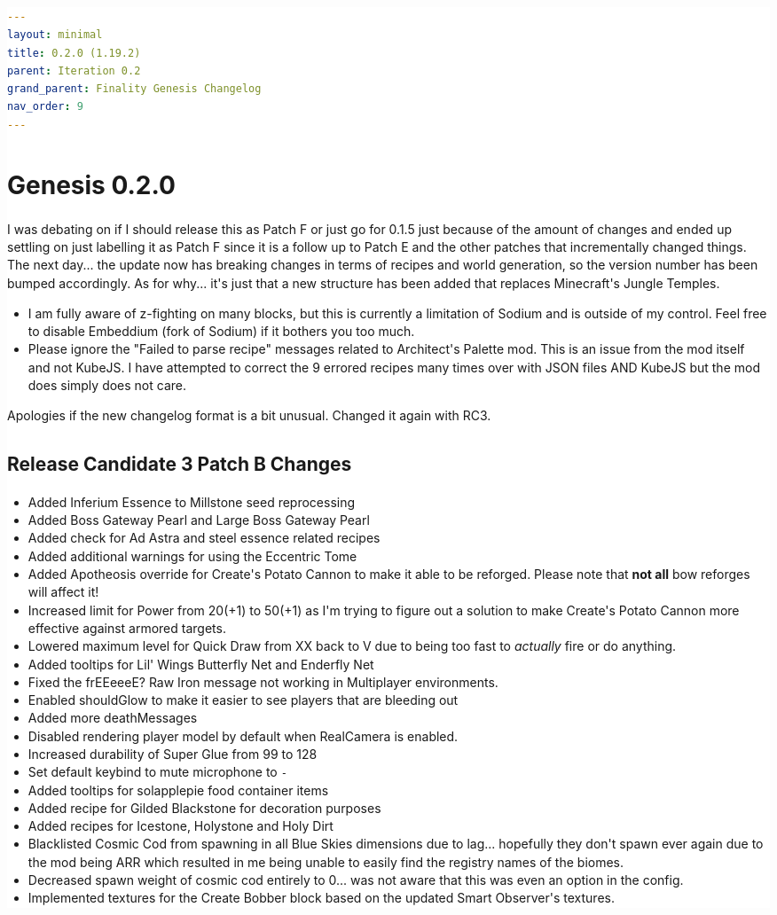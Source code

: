 ```yaml
---
layout: minimal
title: 0.2.0 (1.19.2)
parent: Iteration 0.2
grand_parent: Finality Genesis Changelog
nav_order: 9
---
```


# Genesis 0.2.0
I was debating on if I should release this as Patch F or just go for 0.1.5 just because of the amount of changes and ended up settling on just labelling it as Patch F since it is a follow up to Patch E and the other patches that incrementally changed things. The next day... the update now has breaking changes in terms of recipes and world generation, so the version number has been bumped accordingly. As for why... it's just that a new structure has been added that replaces Minecraft's Jungle Temples.

- I am fully aware of z-fighting on many blocks, but this is currently a limitation of Sodium and is outside of my control. Feel free to disable Embeddium (fork of Sodium) if it bothers you too much.
- Please ignore the "Failed to parse recipe" messages related to Architect's Palette mod. This is an issue from the mod itself and not KubeJS. I have attempted to correct the 9 errored recipes many times over with JSON files AND KubeJS but the mod does simply does not care.

Apologies if the new changelog format is a bit unusual. Changed it again with RC3.

## Release Candidate 3 Patch B Changes

- Added Inferium Essence to Millstone seed reprocessing
- Added Boss Gateway Pearl and Large Boss Gateway Pearl
- Added check for Ad Astra and steel essence related recipes
- Added additional warnings for using the Eccentric Tome
- Added Apotheosis override for Create's Potato Cannon to make it able to be reforged. Please note that **not all** bow reforges will affect it!
- Increased limit for Power from 20(+1) to 50(+1) as I'm trying to figure out a solution to make Create's Potato Cannon more effective against armored targets.
- Lowered maximum level for Quick Draw from XX back to V due to being too fast to *actually* fire or do anything.
- Added tooltips for Lil' Wings Butterfly Net and Enderfly Net
- Fixed the frEEeeeE? Raw Iron message not working in Multiplayer environments.
- Enabled shouldGlow to make it easier to see players that are bleeding out
- Added more deathMessages
- Disabled rendering player model by default when RealCamera is enabled.
- Increased durability of Super Glue from 99 to 128
- Set default keybind to mute microphone to `-`
- Added tooltips for solapplepie food container items
- Added recipe for Gilded Blackstone for decoration purposes
- Added recipes for Icestone, Holystone and Holy Dirt
- Blacklisted Cosmic Cod from spawning in all Blue Skies dimensions due to lag... hopefully they don't spawn ever again due to the mod being ARR which resulted in me being unable to easily find the registry names of the biomes.
- Decreased spawn weight of cosmic cod entirely to 0... was not aware that this was even an option in the config.
- Implemented textures for the Create Bobber block based on the updated Smart Observer's textures.
